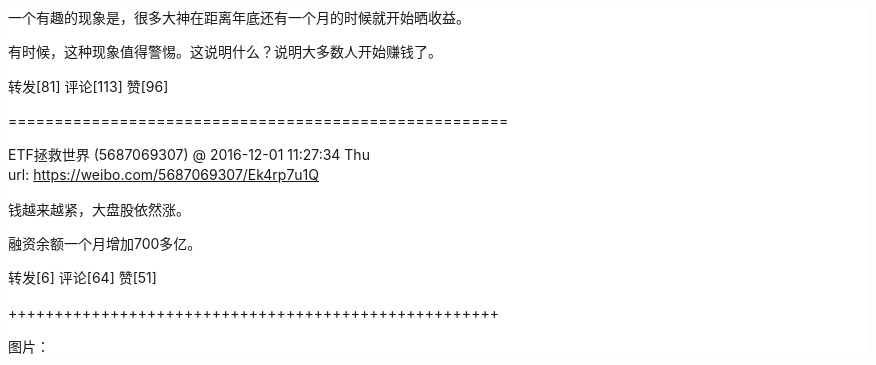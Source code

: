 一个有趣的现象是，很多大神在距离年底还有一个月的时候就开始晒收益。

有时候，这种现象值得警惕。这说明什么？说明大多数人开始赚钱了。 ​​​

转发[81]  评论[113]  赞[96] 

======================================================






ETF拯救世界 (5687069307) @
2016-12-01 11:27:34 Thu  
url: https://weibo.com/5687069307/Ek4rp7u1Q

钱越来越紧，大盘股依然涨。

融资余额一个月增加700多亿。  ​​​

转发[6]  评论[64]  赞[51] 

+++++++++++++++++++++++++++++++++++++++++++++++++++++

图片：